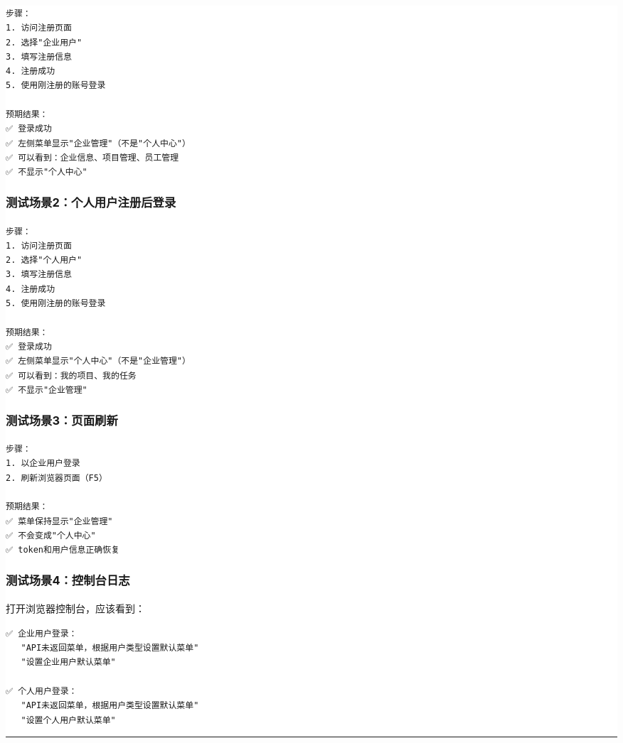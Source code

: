 ```
步骤：
1. 访问注册页面
2. 选择"企业用户"
3. 填写注册信息
4. 注册成功
5. 使用刚注册的账号登录

预期结果：
✅ 登录成功
✅ 左侧菜单显示"企业管理"（不是"个人中心"）
✅ 可以看到：企业信息、项目管理、员工管理
✅ 不显示"个人中心"
```

### 测试场景2：个人用户注册后登录

```
步骤：
1. 访问注册页面
2. 选择"个人用户"
3. 填写注册信息
4. 注册成功
5. 使用刚注册的账号登录

预期结果：
✅ 登录成功
✅ 左侧菜单显示"个人中心"（不是"企业管理"）
✅ 可以看到：我的项目、我的任务
✅ 不显示"企业管理"
```

### 测试场景3：页面刷新

```
步骤：
1. 以企业用户登录
2. 刷新浏览器页面（F5）

预期结果：
✅ 菜单保持显示"企业管理"
✅ 不会变成"个人中心"
✅ token和用户信息正确恢复
```

### 测试场景4：控制台日志

打开浏览器控制台，应该看到：
```
✅ 企业用户登录：
   "API未返回菜单，根据用户类型设置默认菜单"
   "设置企业用户默认菜单"

✅ 个人用户登录：
   "API未返回菜单，根据用户类型设置默认菜单"
   "设置个人用户默认菜单"
```

---